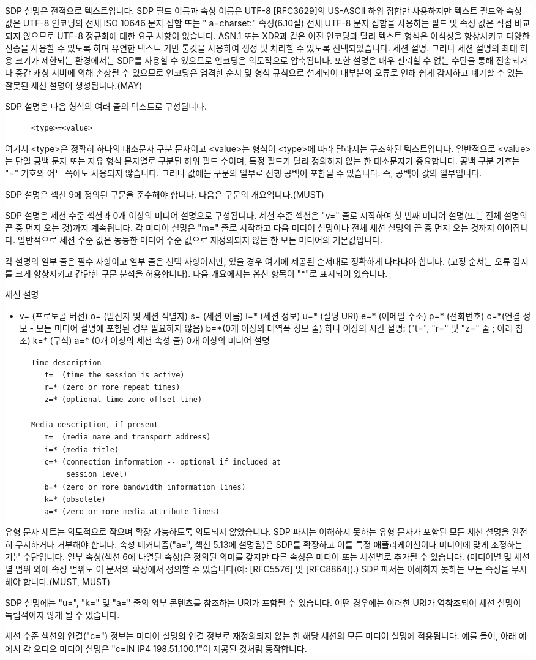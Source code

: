 SDP 설명은 전적으로 텍스트입니다. SDP 필드 이름과 속성 이름은 UTF-8 \[RFC3629\]의 US-ASCII 하위 집합만 사용하지만 텍스트 필드와 속성 값은 UTF-8 인코딩의 전체 ISO 10646 문자 집합 또는 " a=charset:" 속성\(6.10절\) 전체 UTF-8 문자 집합을 사용하는 필드 및 속성 값은 직접 비교되지 않으므로 UTF-8 정규화에 대한 요구 사항이 없습니다. ASN.1 또는 XDR과 같은 이진 인코딩과 달리 텍스트 형식은 이식성을 향상시키고 다양한 전송을 사용할 수 있도록 하며 유연한 텍스트 기반 툴킷을 사용하여 생성 및 처리할 수 있도록 선택되었습니다. 세션 설명. 그러나 세션 설명의 최대 허용 크기가 제한되는 환경에서는 SDP를 사용할 수 있으므로 인코딩은 의도적으로 압축됩니다. 또한 설명은 매우 신뢰할 수 없는 수단을 통해 전송되거나 중간 캐싱 서버에 의해 손상될 수 있으므로 인코딩은 엄격한 순서 및 형식 규칙으로 설계되어 대부분의 오류로 인해 쉽게 감지하고 폐기할 수 있는 잘못된 세션 설명이 생성됩니다.\(MAY\)

SDP 설명은 다음 형식의 여러 줄의 텍스트로 구성됩니다.

```text
      <type>=<value>
```

여기서 <type\>은 정확히 하나의 대소문자 구분 문자이고 <value\>는 형식이 <type\>에 따라 달라지는 구조화된 텍스트입니다. 일반적으로 <value\>는 단일 공백 ​​문자 또는 자유 형식 문자열로 구분된 하위 필드 수이며, 특정 필드가 달리 정의하지 않는 한 대소문자가 중요합니다. 공백 구분 기호는 "=" 기호의 어느 쪽에도 사용되지 않습니다. 그러나 값에는 구문의 일부로 선행 공백이 포함될 수 있습니다. 즉, 공백이 값의 일부입니다.

SDP 설명은 섹션 9에 정의된 구문을 준수해야 합니다. 다음은 구문의 개요입니다.\(MUST\)

SDP 설명은 세션 수준 섹션과 0개 이상의 미디어 설명으로 구성됩니다. 세션 수준 섹션은 "v=" 줄로 시작하여 첫 번째 미디어 설명\(또는 전체 설명의 끝 중 먼저 오는 것\)까지 계속됩니다. 각 미디어 설명은 "m=" 줄로 시작하고 다음 미디어 설명이나 전체 세션 설명의 끝 중 먼저 오는 것까지 이어집니다. 일반적으로 세션 수준 값은 동등한 미디어 수준 값으로 재정의되지 않는 한 모든 미디어의 기본값입니다.

각 설명의 일부 줄은 필수 사항이고 일부 줄은 선택 사항이지만, 있을 경우 여기에 제공된 순서대로 정확하게 나타나야 합니다. \(고정 순서는 오류 감지를 크게 향상시키고 간단한 구문 분석을 허용합니다\). 다음 개요에서는 옵션 항목이 "\*"로 표시되어 있습니다.

세션 설명

- v= \(프로토콜 버전\) o= \(발신자 및 세션 식별자\) s= \(세션 이름\) i=\* \(세션 정보\) u=\* \(설명 URI\) e=\* \(이메일 주소\) p=\* \(전화번호\) c=\*\(연결 정보 - 모든 미디어 설명에 포함된 경우 필요하지 않음\) b=\*\(0개 이상의 대역폭 정보 줄\) 하나 이상의 시간 설명: \("t=", "r=" 및 "z=" 줄 ; 아래 참조\) k=\* \(구식\) a=\* \(0개 이상의 세션 속성 줄\) 0개 이상의 미디어 설명

```text
      Time description
         t=  (time the session is active)
         r=* (zero or more repeat times)
         z=* (optional time zone offset line)

      Media description, if present
         m=  (media name and transport address)
         i=* (media title)
         c=* (connection information -- optional if included at
              session level)
         b=* (zero or more bandwidth information lines)
         k=* (obsolete)
         a=* (zero or more media attribute lines)
```

유형 문자 세트는 의도적으로 작으며 확장 가능하도록 의도되지 않았습니다. SDP 파서는 이해하지 못하는 유형 문자가 포함된 모든 세션 설명을 완전히 무시하거나 거부해야 합니다. 속성 메커니즘\("a=", 섹션 5.13에 설명됨\)은 SDP를 확장하고 이를 특정 애플리케이션이나 미디어에 맞게 조정하는 기본 수단입니다. 일부 속성\(섹션 6에 나열된 속성\)은 정의된 의미를 갖지만 다른 속성은 미디어 또는 세션별로 추가될 수 있습니다. \(미디어별 및 세션별 범위 외에 속성 범위도 이 문서의 확장에서 정의할 수 있습니다\(예: \[RFC5576\] 및 \[RFC8864\]\).\) SDP 파서는 이해하지 못하는 모든 속성을 무시해야 합니다.\(MUST, MUST\)

SDP 설명에는 "u=", "k=" 및 "a=" 줄의 외부 콘텐츠를 참조하는 URI가 포함될 수 있습니다. 어떤 경우에는 이러한 URI가 역참조되어 세션 설명이 독립적이지 않게 될 수 있습니다.

세션 수준 섹션의 연결\("c="\) 정보는 미디어 설명의 연결 정보로 재정의되지 않는 한 해당 세션의 모든 미디어 설명에 적용됩니다. 예를 들어, 아래 예에서 각 오디오 미디어 설명은 "c=IN IP4 198.51.100.1"이 제공된 것처럼 동작합니다.
